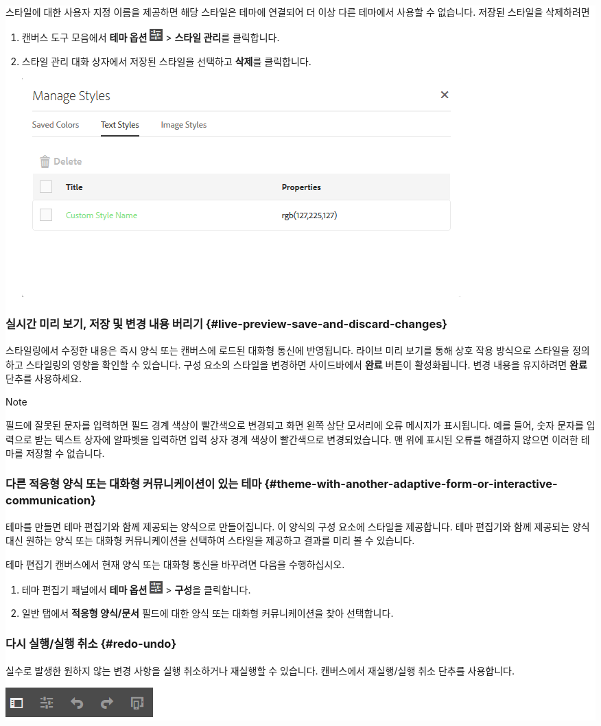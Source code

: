 스타일에 대한 사용자 지정 이름을 제공하면 해당 스타일은 테마에 연결되어 더 이상 다른 테마에서 사용할 수 없습니다. 저장된 스타일을 삭제하려면

1. 캔버스 도구 모음에서 **테마 옵션** ![테마 옵션](assets/theme-options.png) > **스타일 관리**&#x200B;를 클릭합니다.
1. 스타일 관리 대화 상자에서 저장된 스타일을 선택하고 **삭제**&#x200B;를 클릭합니다.

   ![저장된 스타일 삭제](assets/manage-styles.png)

### 실시간 미리 보기, 저장 및 변경 내용 버리기 {#live-preview-save-and-discard-changes}

스타일링에서 수정한 내용은 즉시 양식 또는 캔버스에 로드된 대화형 통신에 반영됩니다. 라이브 미리 보기를 통해 상호 작용 방식으로 스타일을 정의하고 스타일링의 영향을 확인할 수 있습니다. 구성 요소의 스타일을 변경하면 사이드바에서 **완료** 버튼이 활성화됩니다. 변경 내용을 유지하려면 **완료** 단추를 사용하세요.

>[!NOTE]
>
>필드에 잘못된 문자를 입력하면 필드 경계 색상이 빨간색으로 변경되고 화면 왼쪽 상단 모서리에 오류 메시지가 표시됩니다. 예를 들어, 숫자 문자를 입력으로 받는 텍스트 상자에 알파벳을 입력하면 입력 상자 경계 색상이 빨간색으로 변경되었습니다. 맨 위에 표시된 오류를 해결하지 않으면 이러한 테마를 저장할 수 없습니다.

### 다른 적응형 양식 또는 대화형 커뮤니케이션이 있는 테마 {#theme-with-another-adaptive-form-or-interactive-communication}

테마를 만들면 테마 편집기와 함께 제공되는 양식으로 만들어집니다. 이 양식의 구성 요소에 스타일을 제공합니다. 테마 편집기와 함께 제공되는 양식 대신 원하는 양식 또는 대화형 커뮤니케이션을 선택하여 스타일을 제공하고 결과를 미리 볼 수 있습니다.

테마 편집기 캔버스에서 현재 양식 또는 대화형 통신을 바꾸려면 다음을 수행하십시오.

1. 테마 편집기 패널에서 **테마 옵션** ![테마 옵션](assets/theme-options.png) > **구성**&#x200B;을 클릭합니다.

1. 일반 탭에서 **적응형 양식/문서** 필드에 대한 양식 또는 대화형 커뮤니케이션을 찾아 선택합니다.

### 다시 실행/실행 취소 {#redo-undo}

실수로 발생한 원하지 않는 변경 사항을 실행 취소하거나 재실행할 수 있습니다. 캔버스에서 재실행/실행 취소 단추를 사용합니다.

![작업 다시 실행 및 실행 취소](assets/redo_undo_new.png)
